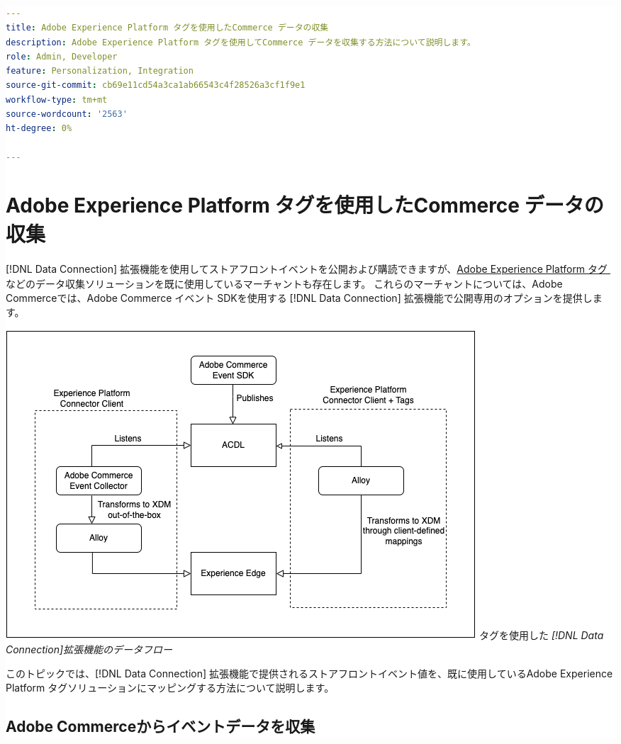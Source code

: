 ```yaml
---
title: Adobe Experience Platform タグを使用したCommerce データの収集
description: Adobe Experience Platform タグを使用してCommerce データを収集する方法について説明します。
role: Admin, Developer
feature: Personalization, Integration
source-git-commit: cb69e11cd54a3ca1ab66543c4f28526a3cf1f9e1
workflow-type: tm+mt
source-wordcount: '2563'
ht-degree: 0%

---
```


# Adobe Experience Platform タグを使用したCommerce データの収集

[!DNL Data Connection] 拡張機能を使用してストアフロントイベントを公開および購読できますが、[Adobe Experience Platform タグ &#x200B;](https://experienceleague.adobe.com/docs/platform-learn/data-collection/tags/create-a-property.html?lang=ja) などのデータ収集ソリューションを既に使用しているマーチャントも存在します。 これらのマーチャントについては、Adobe Commerceでは、Adobe Commerce イベント SDKを使用する [!DNL Data Connection] 拡張機能で公開専用のオプションを提供します。

![[!DNL Data Connection] 拡張データフロー &#x200B;](assets/tags-data-flow.png)
タグを使用した _[!DNL Data Connection]拡張機能のデータフロー_

このトピックでは、[!DNL Data Connection] 拡張機能で提供されるストアフロントイベント値を、既に使用しているAdobe Experience Platform タグソリューションにマッピングする方法について説明します。

## Adobe Commerceからイベントデータを収集
